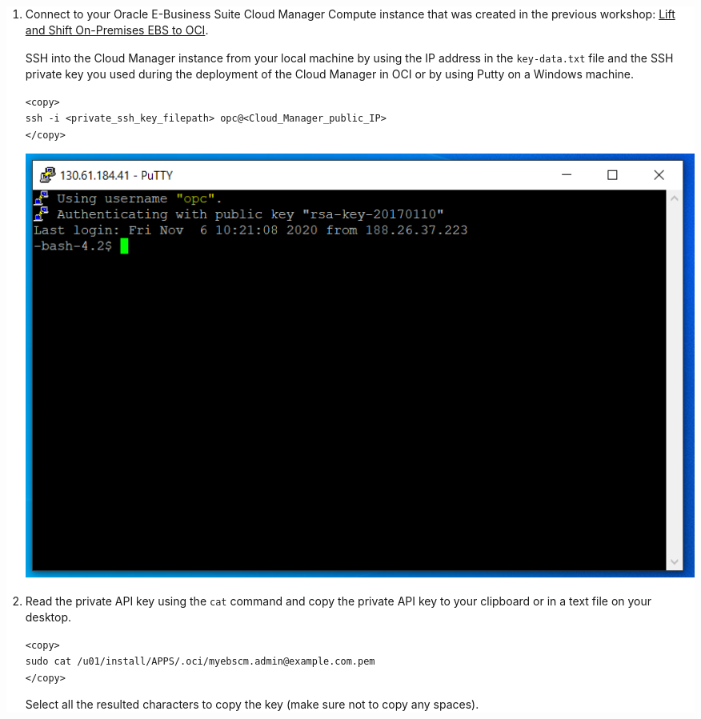 1. Connect to your Oracle E-Business Suite Cloud Manager Compute instance that was created in the previous workshop: [Lift and Shift On-Premises EBS to OCI](https://apexapps.oracle.com/pls/apex/dbpm/r/livelabs/view-workshop?wid=672&clear=180&session=5980193088668).
    
    SSH into the Cloud Manager instance from your local machine by using the IP address in the ``key-data.txt`` file and the SSH private key you used during the deployment of the Cloud Manager in OCI or by using Putty on a Windows machine. 

    ```
    <copy>
    ssh -i <private_ssh_key_filepath> opc@<Cloud_Manager_public_IP>
    </copy>
    ```

    ![](./images/1.png " ")

2. Read the private API key using the ``cat`` command and copy the private API key to your clipboard or in a text file on your desktop.

    ```
    <copy>
    sudo cat /u01/install/APPS/.oci/myebscm.admin@example.com.pem
    </copy>
    ```

    Select all the resulted characters to copy the key (make sure not to copy any spaces).
